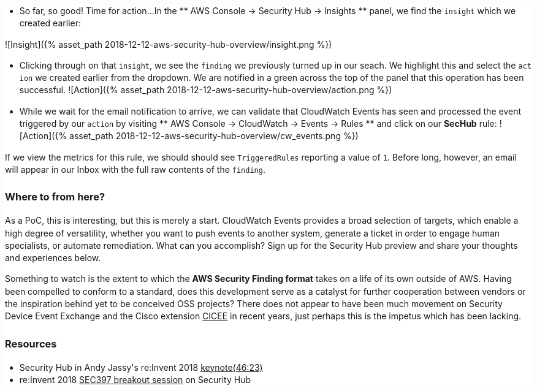 * So far, so good! Time for action...In the ** AWS Console -> Security Hub -> Insights ** panel, we find the `insight` which we created earlier:

![Insight]({% asset_path 2018-12-12-aws-security-hub-overview/insight.png %})

* Clicking through on that `insight`, we see the `finding` we previously turned up in our seach. We highlight this and select the `action` we created earlier from the dropdown. We are notified in a green across the top of the panel that this operation has been successful.
![Action]({% asset_path 2018-12-12-aws-security-hub-overview/action.png %})

* While we wait for the email notification to arrive, we can validate that CloudWatch Events has seen and processed the event triggered by our `action` by visiting ** AWS Console -> CloudWatch -> Events -> Rules ** and click on our **SecHub** rule:
![Action]({% asset_path 2018-12-12-aws-security-hub-overview/cw_events.png %})

If we view the metrics for this rule, we should should see `TriggeredRules` reporting a value of `1`. Before long, however, an email will appear in our Inbox with the full raw contents of the `finding`.

### Where to from here?

As a PoC, this is interesting, but this is merely a start. CloudWatch Events provides a broad selection of targets, which enable a high degree of versatility, whether you want to push events to another system, generate a ticket in order to engage human specialists, or automate remediation. What can you accomplish? Sign up for the Security Hub preview and share your thoughts and experiences below.

Something to watch is the extent to which the **AWS Security Finding format** takes on a life of its own outside of AWS. Having been compelled to conform to a standard, does this development serve as a catalyst for further cooperation between vendors or the inspiration behind yet to be conceived OSS projects? There does not appear to have been much movement on Security Device Event Exchange and the Cisco extension [CICEE](https://www.cisco.com/c/en/us/td/docs/security/ips/specs/CIDEE_Specification.html?dtid=osscdc000283) in recent years, just perhaps this is the impetus which has been lacking.

### Resources

* Security Hub in Andy Jassy's re:Invent 2018 [keynote(46:23)](https://youtu.be/ZOIkOnW640A?t=2783)
* re:Invent 2018 [SEC397 breakout session](https://youtu.be/TdT8ds_C8Gs) on Security Hub
